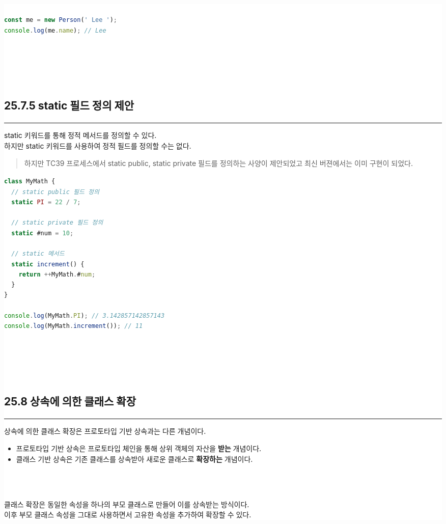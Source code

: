 ```javascript

const me = new Person(' Lee ');
console.log(me.name); // Lee
```

<br>
<br>
<br>
<br>

## 25.7.5 static 필드 정의 제안
---

static 키워드를 통해 정적 메서드를 정의할 수 있다.  
하지만 static 키워드를 사용하여 정적 필드를 정의할 수는 없다.  

> 하지만 TC39 프로세스에서 static public, static private 필드를 정의하는 사양이 제안되었고 최신 버젼에서는 이미 구현이 되었다.

```javascript
class MyMath {
  // static public 필드 정의
  static PI = 22 / 7;

  // static private 필드 정의
  static #num = 10;

  // static 메서드
  static increment() {
    return ++MyMath.#num;
  }
}

console.log(MyMath.PI); // 3.142857142857143
console.log(MyMath.increment()); // 11
```

<br>
<br>
<br>
<br>

## 25.8 상속에 의한 클래스 확장
---

상속에 의한 클래스 확장은 프로토타입 기반 상속과는 다른 개념이다.  

* 프로토타입 기반 상속은 프로토타입 체인을 통해 상위 객체의 자산을 **받는** 개념이다.
* 클래스 기반 상속은 기존 클래스를 상속받아 새로운 클래스로 **확장하는** 개념이다.

<br>
<br>

클래스 확장은 동일한 속성을 하나의 부모 클래스로 만들어 이를 상속받는 방식이다.  
이후 부모 클래스 속성을 그대로 사용하면서 고유한 속성을 추가하여 확장할 수 있다.  
